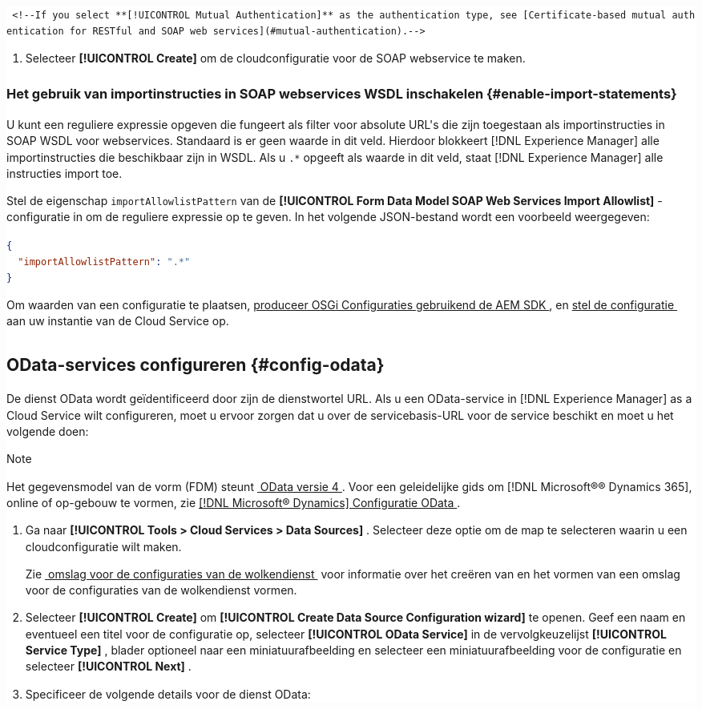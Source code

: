      <!--If you select **[!UICONTROL Mutual Authentication]** as the authentication type, see [Certificate-based mutual authentication for RESTful and SOAP web services](#mutual-authentication).-->

1. Selecteer **[!UICONTROL Create]** om de cloudconfiguratie voor de SOAP webservice te maken.

### Het gebruik van importinstructies in SOAP webservices WSDL inschakelen {#enable-import-statements}

U kunt een reguliere expressie opgeven die fungeert als filter voor absolute URL&#39;s die zijn toegestaan als importinstructies in SOAP WSDL voor webservices. Standaard is er geen waarde in dit veld. Hierdoor blokkeert [!DNL Experience Manager] alle importinstructies die beschikbaar zijn in WSDL. Als u `.*` opgeeft als waarde in dit veld, staat [!DNL Experience Manager] alle instructies import toe.

Stel de eigenschap `importAllowlistPattern` van de **[!UICONTROL Form Data Model SOAP Web Services Import Allowlist]** -configuratie in om de reguliere expressie op te geven. In het volgende JSON-bestand wordt een voorbeeld weergegeven:

```json
{
  "importAllowlistPattern": ".*"
}
```

Om waarden van een configuratie te plaatsen, [&#x200B; produceer OSGi Configuraties gebruikend de AEM SDK &#x200B;](https://experienceleague.adobe.com/docs/experience-manager-cloud-service/implementing/deploying/configuring-osgi.html?lang=nl-NL#generating-osgi-configurations-using-the-aem-sdk-quickstart), en [&#x200B; stel de configuratie &#x200B;](https://experienceleague.adobe.com/docs/experience-manager-cloud-service/implementing/using-cloud-manager/deploy-code.html?lang=nl-NL#deployment-process) aan uw instantie van de Cloud Service op.

## OData-services configureren {#config-odata}

De dienst OData wordt geïdentificeerd door zijn de dienstwortel URL. Als u een OData-service in [!DNL Experience Manager] as a Cloud Service wilt configureren, moet u ervoor zorgen dat u over de servicebasis-URL voor de service beschikt en moet u het volgende doen:

>[!NOTE]
>
> Het gegevensmodel van de vorm (FDM) steunt [&#x200B; OData versie 4 &#x200B;](https://www.odata.org/documentation/).
>Voor een geleidelijke gids om [!DNL Microsoft®® Dynamics 365], online of op-gebouw te vormen, zie [[!DNL Microsoft® Dynamics]  Configuratie OData &#x200B;](ms-dynamics-odata-configuration.md).

1. Ga naar **[!UICONTROL Tools > Cloud Services > Data Sources]** . Selecteer deze optie om de map te selecteren waarin u een cloudconfiguratie wilt maken.

   Zie [&#x200B; omslag voor de configuraties van de wolkendienst &#x200B;](#cloud-folder) voor informatie over het creëren van en het vormen van een omslag voor de configuraties van de wolkendienst vormen.

1. Selecteer **[!UICONTROL Create]** om **[!UICONTROL Create Data Source Configuration wizard]** te openen. Geef een naam en eventueel een titel voor de configuratie op, selecteer **[!UICONTROL OData Service]** in de vervolgkeuzelijst **[!UICONTROL Service Type]** , blader optioneel naar een miniatuurafbeelding en selecteer een miniatuurafbeelding voor de configuratie en selecteer **[!UICONTROL Next]** .
1. Specificeer de volgende details voor de dienst OData:
